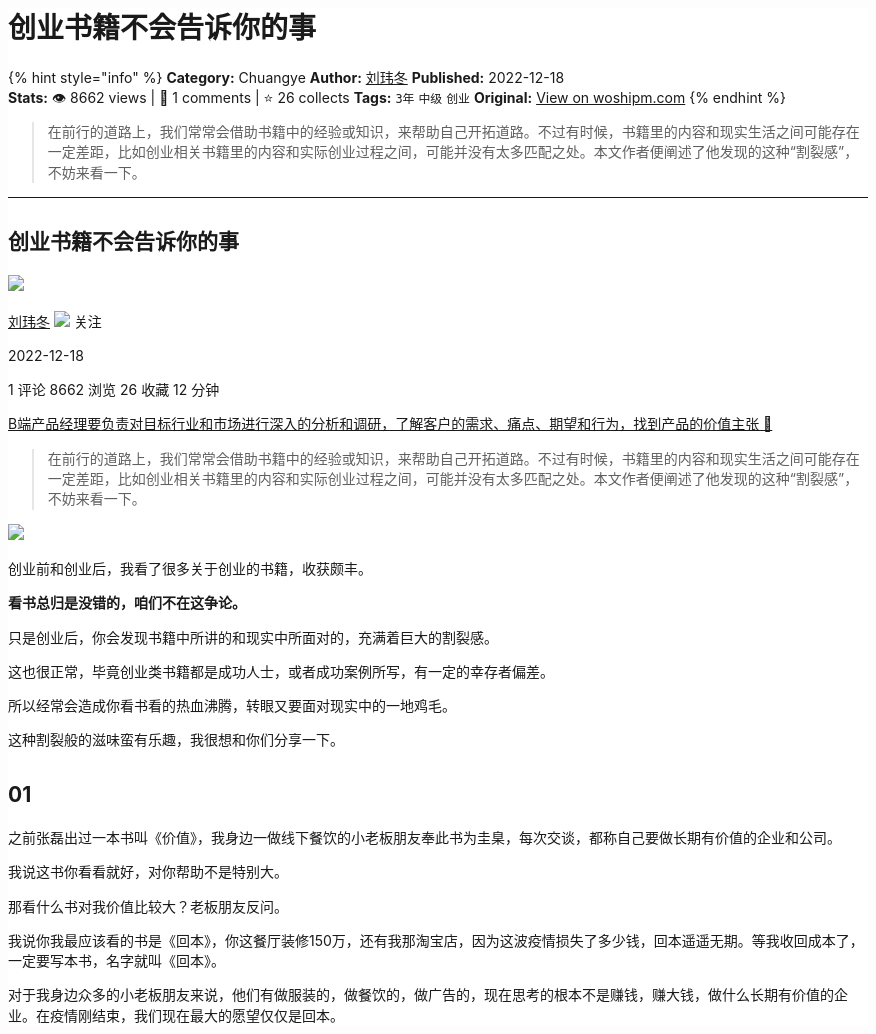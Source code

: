 # 创业书籍不会告诉你的事
{% hint style="info" %}
**Category:** Chuangye
**Author:** [刘玮冬](https://www.woshipm.com/u/55434)
**Published:** 2022-12-18  
**Stats:** 👁️ 8662 views | 💬 1 comments | ⭐ 26 collects
**Tags:** `3年` `中级` `创业`
**Original:** [View on woshipm.com](https://www.woshipm.com/chuangye/5708609.html)
{% endhint %}
> 在前行的道路上，我们常常会借助书籍中的经验或知识，来帮助自己开拓道路。不过有时候，书籍里的内容和现实生活之间可能存在一定差距，比如创业相关书籍里的内容和实际创业过程之间，可能并没有太多匹配之处。本文作者便阐述了他发现的这种“割裂感”，不妨来看一下。

---

## 创业书籍不会告诉你的事

[![](https://image.woshipm.com/wp-files/2015/10/66662.jpg!/both/72x72)](https://www.woshipm.com/u/55434)

[刘玮冬](https://www.woshipm.com/u/55434) ![](https://static.woshipm.com/tag/1121_1@2x.png) 关注

2022-12-18

1 评论 8662 浏览 26 收藏 12 分钟

[B端产品经理要负责对目标行业和市场进行深入的分析和调研，了解客户的需求、痛点、期望和行为，找到产品的价值主张 🔗](https://ke.qidianla.com/courses/bcpm)

> 在前行的道路上，我们常常会借助书籍中的经验或知识，来帮助自己开拓道路。不过有时候，书籍里的内容和现实生活之间可能存在一定差距，比如创业相关书籍里的内容和实际创业过程之间，可能并没有太多匹配之处。本文作者便阐述了他发现的这种“割裂感”，不妨来看一下。

![](https://image.woshipm.com/wp-files/2022/12/10kYzC7YAp2A1iNQRQ5y.jpg)

创业前和创业后，我看了很多关于创业的书籍，收获颇丰。

**看书总归是没错的，咱们不在这争论。**

只是创业后，你会发现书籍中所讲的和现实中所面对的，充满着巨大的割裂感。

这也很正常，毕竟创业类书籍都是成功人士，或者成功案例所写，有一定的幸存者偏差。

所以经常会造成你看书看的热血沸腾，转眼又要面对现实中的一地鸡毛。

这种割裂般的滋味蛮有乐趣，我很想和你们分享一下。

## 01

之前张磊出过一本书叫《价值》，我身边一做线下餐饮的小老板朋友奉此书为圭臬，每次交谈，都称自己要做长期有价值的企业和公司。

我说这书你看看就好，对你帮助不是特别大。

那看什么书对我价值比较大？老板朋友反问。

我说你我最应该看的书是《回本》，你这餐厅装修150万，还有我那淘宝店，因为这波疫情损失了多少钱，回本遥遥无期。等我收回成本了，一定要写本书，名字就叫《回本》。

对于我身边众多的小老板朋友来说，他们有做服装的，做餐饮的，做广告的，现在思考的根本不是赚钱，赚大钱，做什么长期有价值的企业。在疫情刚结束，我们现在最大的愿望仅仅是回本。
